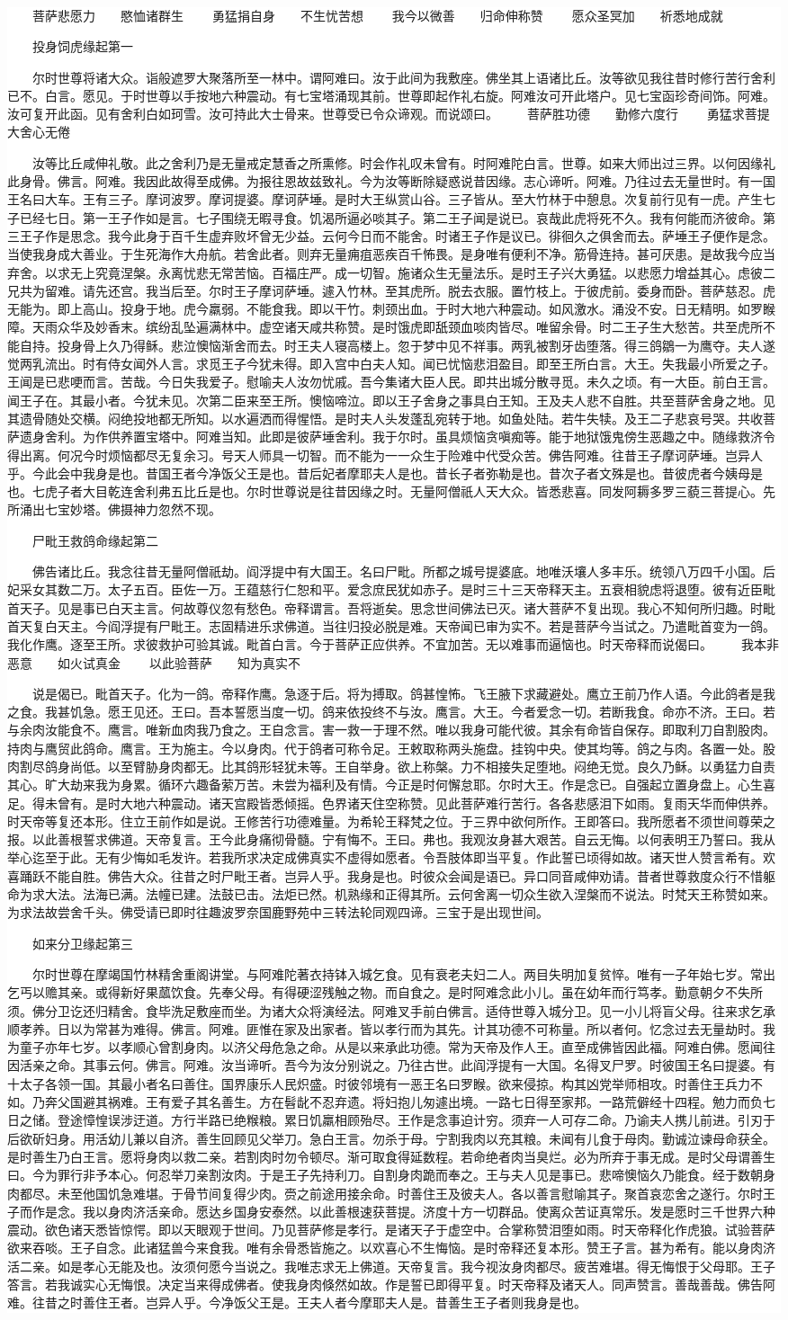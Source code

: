 　　菩萨悲愿力　　愍恤诸群生
　　勇猛捐自身　　不生忧苦想
　　我今以微善　　归命伸称赞
　　愿众圣冥加　　祈悉地成就

　　投身饲虎缘起第一

　　尔时世尊将诸大众。诣般遮罗大聚落所至一林中。谓阿难曰。汝于此间为我敷座。佛坐其上语诸比丘。汝等欲见我往昔时修行苦行舍利已不。白言。愿见。于时世尊以手按地六种震动。有七宝塔涌现其前。世尊即起作礼右旋。阿难汝可开此塔户。见七宝函珍奇间饰。阿难。汝可复开此函。见有舍利白如珂雪。汝可持此大士骨来。世尊受已令众谛观。而说颂曰。
　　菩萨胜功德　　勤修六度行
　　勇猛求菩提　　大舍心无倦

　　汝等比丘咸伸礼敬。此之舍利乃是无量戒定慧香之所熏修。时会作礼叹未曾有。时阿难陀白言。世尊。如来大师出过三界。以何因缘礼此身骨。佛言。阿难。我因此故得至成佛。为报往恩故兹致礼。今为汝等断除疑惑说昔因缘。志心谛听。阿难。乃往过去无量世时。有一国王名曰大车。王有三子。摩诃波罗。摩诃提婆。摩诃萨埵。是时大王纵赏山谷。三子皆从。至大竹林于中憩息。次复前行见有一虎。产生七子已经七日。第一王子作如是言。七子围绕无暇寻食。饥渴所逼必啖其子。第二王子闻是说已。哀哉此虎将死不久。我有何能而济彼命。第三王子作是思念。我今此身于百千生虚弃败坏曾无少益。云何今日而不能舍。时诸王子作是议已。徘徊久之俱舍而去。萨埵王子便作是念。当使我身成大善业。于生死海作大舟航。若舍此者。则弃无量痈疽恶疾百千怖畏。是身唯有便利不净。筋骨连持。甚可厌患。是故我今应当弃舍。以求无上究竟涅槃。永离忧悲无常苦恼。百福庄严。成一切智。施诸众生无量法乐。是时王子兴大勇猛。以悲愿力增益其心。虑彼二兄共为留难。请先还宫。我当后至。尔时王子摩诃萨埵。遽入竹林。至其虎所。脱去衣服。置竹枝上。于彼虎前。委身而卧。菩萨慈忍。虎无能为。即上高山。投身于地。虎今羸弱。不能食我。即以干竹。刺颈出血。于时大地六种震动。如风激水。涌没不安。日无精明。如罗睺障。天雨众华及妙香末。缤纷乱坠遍满林中。虚空诸天咸共称赞。是时饿虎即舐颈血啖肉皆尽。唯留余骨。时二王子生大愁苦。共至虎所不能自持。投身骨上久乃得稣。悲泣懊恼渐舍而去。时王夫人寝高楼上。忽于梦中见不祥事。两乳被割牙齿堕落。得三鸽鶵一为鹰夺。夫人遂觉两乳流出。时有侍女闻外人言。求觅王子今犹未得。即入宫中白夫人知。闻已忧恼悲泪盈目。即至王所白言。大王。失我最小所爱之子。王闻是已悲哽而言。苦哉。今日失我爱子。慰喻夫人汝勿忧戚。吾今集诸大臣人民。即共出城分散寻觅。未久之顷。有一大臣。前白王言。闻王子在。其最小者。今犹未见。次第二臣来至王所。懊恼啼泣。即以王子舍身之事具白王知。王及夫人悲不自胜。共至菩萨舍身之地。见其遗骨随处交横。闷绝投地都无所知。以水遍洒而得惺悟。是时夫人头发蓬乱宛转于地。如鱼处陆。若牛失犊。及王二子悲哀号哭。共收菩萨遗身舍利。为作供养置宝塔中。阿难当知。此即是彼萨埵舍利。我于尔时。虽具烦恼贪嗔痴等。能于地狱饿鬼傍生恶趣之中。随缘救济令得出离。何况今时烦恼都尽无复余习。号天人师具一切智。而不能为一一众生于险难中代受众苦。佛告阿难。往昔王子摩诃萨埵。岂异人乎。今此会中我身是也。昔国王者今净饭父王是也。昔后妃者摩耶夫人是也。昔长子者弥勒是也。昔次子者文殊是也。昔彼虎者今姨母是也。七虎子者大目乾连舍利弗五比丘是也。尔时世尊说是往昔因缘之时。无量阿僧祇人天大众。皆悉悲喜。同发阿耨多罗三藐三菩提心。先所涌出七宝妙塔。佛摄神力忽然不现。

　　尸毗王救鸽命缘起第二

　　佛告诸比丘。我念往昔无量阿僧祇劫。阎浮提中有大国王。名曰尸毗。所都之城号提婆底。地唯沃壤人多丰乐。统领八万四千小国。后妃采女其数二万。太子五百。臣佐一万。王蕴慈行仁恕和平。爱念庶民犹如赤子。是时三十三天帝释天主。五衰相貌虑将退堕。彼有近臣毗首天子。见是事已白天主言。何故尊仪忽有愁色。帝释谓言。吾将逝矣。思念世间佛法已灭。诸大菩萨不复出现。我心不知何所归趣。时毗首天复白天主。今阎浮提有尸毗王。志固精进乐求佛道。当往归投必脱是难。天帝闻已审为实不。若是菩萨今当试之。乃遣毗首变为一鸽。我化作鹰。逐至王所。求彼救护可验其诚。毗首白言。今于菩萨正应供养。不宜加苦。无以难事而逼恼也。时天帝释而说偈曰。
　　我本非恶意　　如火试真金
　　以此验菩萨　　知为真实不

　　说是偈已。毗首天子。化为一鸽。帝释作鹰。急逐于后。将为搏取。鸽甚惶怖。飞王腋下求藏避处。鹰立王前乃作人语。今此鸽者是我之食。我甚饥急。愿王见还。王曰。吾本誓愿当度一切。鸽来依投终不与汝。鹰言。大王。今者爱念一切。若断我食。命亦不济。王曰。若与余肉汝能食不。鹰言。唯新血肉我乃食之。王自念言。害一救一于理不然。唯以我身可能代彼。其余有命皆自保存。即取利刀自割股肉。持肉与鹰贸此鸽命。鹰言。王为施主。今以身肉。代于鸽者可称令足。王敕取称两头施盘。挂钩中央。使其均等。鸽之与肉。各置一处。股肉割尽鸽身尚低。以至臂胁身肉都无。比其鸽形轻犹未等。王自举身。欲上称槃。力不相接失足堕地。闷绝无觉。良久乃稣。以勇猛力自责其心。旷大劫来我为身累。循环六趣备萦万苦。未尝为福利及有情。今正是时何懈怠耶。尔时大王。作是念已。自强起立置身盘上。心生喜足。得未曾有。是时大地六种震动。诸天宫殿皆悉倾摇。色界诸天住空称赞。见此菩萨难行苦行。各各悲感泪下如雨。复雨天华而伸供养。时天帝等复还本形。住立王前作如是说。王修苦行功德难量。为希轮王释梵之位。于三界中欲何所作。王即答曰。我所愿者不须世间尊荣之报。以此善根誓求佛道。天帝复言。王今此身痛彻骨髓。宁有悔不。王曰。弗也。我观汝身甚大艰苦。自云无悔。以何表明王乃誓曰。我从举心迄至于此。无有少悔如毛发许。若我所求决定成佛真实不虚得如愿者。令吾肢体即当平复。作此誓已顷得如故。诸天世人赞言希有。欢喜踊跃不能自胜。佛告大众。往昔之时尸毗王者。岂异人乎。我身是也。时彼众会闻是语已。异口同音咸伸劝请。昔者世尊救度众行不惜躯命为求大法。法海已满。法幢已建。法鼓已击。法炬已然。机熟缘和正得其所。云何舍离一切众生欲入涅槃而不说法。时梵天王称赞如来。为求法故尝舍千头。佛受请已即时往趣波罗奈国鹿野苑中三转法轮同观四谛。三宝于是出现世间。

　　如来分卫缘起第三

　　尔时世尊在摩竭国竹林精舍重阁讲堂。与阿难陀著衣持钵入城乞食。见有衰老夫妇二人。两目失明加复贫悴。唯有一子年始七岁。常出乞丐以赡其亲。或得新好果蓏饮食。先奉父母。有得硬涩残触之物。而自食之。是时阿难念此小儿。虽在幼年而行笃孝。勤意朝夕不失所须。佛分卫讫还归精舍。食毕洗足敷座而坐。为诸大众将演经法。阿难叉手前白佛言。适侍世尊入城分卫。见一小儿将盲父母。往来求乞承顺孝养。日以为常甚为难得。佛言。阿难。匪惟在家及出家者。皆以孝行而为其先。计其功德不可称量。所以者何。忆念过去无量劫时。我为童子亦年七岁。以孝顺心曾割身肉。以济父母危急之命。从是以来承此功德。常为天帝及作人王。直至成佛皆因此福。阿难白佛。愿闻往因活亲之命。其事云何。佛言。阿难。汝当谛听。吾今为汝分别说之。乃往古世。此阎浮提有一大国。名得叉尸罗。时彼国王名曰提婆。有十太子各领一国。其最小者名曰善住。国界康乐人民炽盛。时彼邻境有一恶王名曰罗睺。欲来侵掠。构其凶党举师相攻。时善住王兵力不如。乃奔父国避其祸难。王有爱子其名善生。方在髫龀不忍弃遗。将妇抱儿匆遽出境。一路七日得至家邦。一路荒僻经十四程。勉力而负七日之储。登途慞惶误涉迂道。方行半路已绝糇粮。累日饥羸相顾殆尽。王作是念事迫计穷。须弃一人可存二命。乃谕夫人携儿前进。引刃于后欲斫妇身。用活幼儿兼以自济。善生回顾见父举刀。急白王言。勿杀于母。宁割我肉以充其粮。未闻有儿食于母肉。勤诚泣谏母命获全。是时善生乃白王言。愿将身肉以救二亲。若割肉时勿令顿尽。渐可取食得延数程。若命绝者肉当臭烂。必为所弃于事无成。是时父母谓善生曰。今为罪行非予本心。何忍举刀亲割汝肉。于是王子先持利刀。自割身肉跪而奉之。王与夫人见是事已。悲啼懊恼久乃能食。经于数朝身肉都尽。未至他国饥急难堪。于骨节间复得少肉。赍之前途用接余命。时善住王及彼夫人。各以善言慰喻其子。聚首哀恋舍之遂行。尔时王子而作是念。我以身肉济活亲命。愿达乡国身安泰然。以此善根速获菩提。济度十方一切群品。使离众苦证真常乐。发是愿时三千世界六种震动。欲色诸天悉皆惊愕。即以天眼观于世间。乃见菩萨修是孝行。是诸天子于虚空中。合掌称赞泪堕如雨。时天帝释化作虎狼。试验菩萨欲来吞啖。王子自念。此诸猛兽今来食我。唯有余骨悉皆施之。以欢喜心不生悔恼。是时帝释还复本形。赞王子言。甚为希有。能以身肉济活二亲。如是孝心无能及也。汝须何愿今当说之。我唯志求无上佛道。天帝复言。我今视汝身肉都尽。疲苦难堪。得无悔恨于父母耶。王子答言。若我诚实心无悔恨。决定当来得成佛者。使我身肉倏然如故。作是誓已即得平复。时天帝释及诸天人。同声赞言。善哉善哉。佛告阿难。往昔之时善住王者。岂异人乎。今净饭父王是。王夫人者今摩耶夫人是。昔善生王子者则我身是也。
